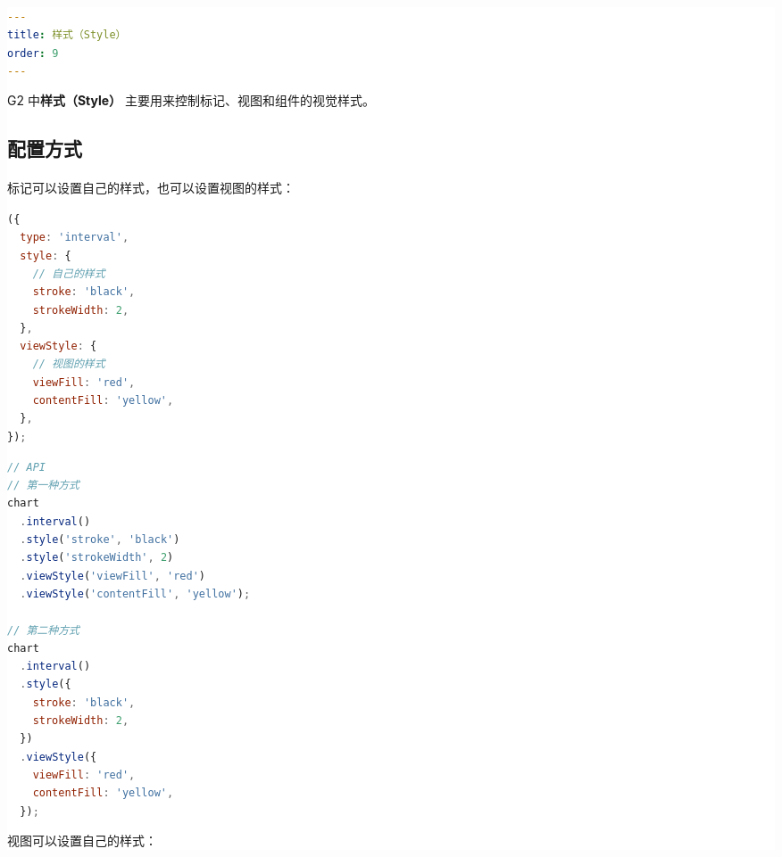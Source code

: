 ```yaml
---
title: 样式（Style）
order: 9
---
```


G2 中**样式（Style）** 主要用来控制标记、视图和组件的视觉样式。

## 配置方式

标记可以设置自己的样式，也可以设置视图的样式：

```js
({
  type: 'interval',
  style: {
    // 自己的样式
    stroke: 'black',
    strokeWidth: 2,
  },
  viewStyle: {
    // 视图的样式
    viewFill: 'red',
    contentFill: 'yellow',
  },
});
```

```js
// API
// 第一种方式
chart
  .interval()
  .style('stroke', 'black')
  .style('strokeWidth', 2)
  .viewStyle('viewFill', 'red')
  .viewStyle('contentFill', 'yellow');

// 第二种方式
chart
  .interval()
  .style({
    stroke: 'black',
    strokeWidth: 2,
  })
  .viewStyle({
    viewFill: 'red',
    contentFill: 'yellow',
  });
```

视图可以设置自己的样式：
